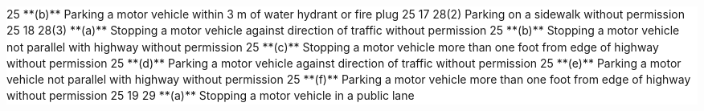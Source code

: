 </td>
<td>25</td>
</tr>
<tr>
<td>**(b)** Parking a motor vehicle within 3 m of water hydrant or fire plug

</td>
<td>25</td>
</tr>
<tr>
<td>17</td>
<td>28(2)</td>
<td>Parking on a sidewalk without permission</td>
<td>25</td>
</tr>
<tr>
<td>18</td>
<td>28(3)</td>
<td>**(a)** Stopping a motor vehicle against direction of traffic without permission

</td>
<td>25</td>
</tr>
<tr>
<td>**(b)** Stopping a motor vehicle not parallel with highway without permission

</td>
<td>25</td>
</tr>
<tr>
<td>**(c)** Stopping a motor vehicle more than one foot from edge of highway without permission

</td>
<td>25</td>
</tr>
<tr>
<td>**(d)** Parking a motor vehicle against direction of traffic without permission

</td>
<td>25</td>
</tr>
<tr>
<td>**(e)** Parking a motor vehicle not parallel with highway without permission

</td>
<td>25</td>
</tr>
<tr>
<td>**(f)** Parking a motor vehicle more than one foot from edge of highway without permission

</td>
<td>25</td>
</tr>
<tr>
<td>19</td>
<td>29</td>
<td>**(a)** Stopping a motor vehicle in a public lane
